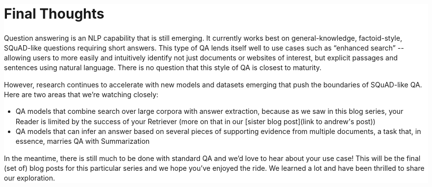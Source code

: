 
# Final Thoughts
Question answering is an NLP capability that is still emerging. It currently works best on general-knowledge, factoid-style, SQuAD-like questions requiring short answers. This type of QA lends itself well to use cases such as “enhanced search” -- allowing users to more easily and intuitively identify not just documents or websites of interest, but explicit passages and sentences using natural language. There is no question that this style of QA is closest to maturity. 

However, research continues to accelerate with new models and datasets emerging that push the boundaries of SQuAD-like QA. Here are two areas that we’re watching closely:
* QA models that combine search over large corpora with answer extraction, because as we saw in this blog series, your Reader is limited by the success of your Retriever (more on that in our [sister blog post](link to andrew's post))
* QA models that can infer an answer based on several pieces of supporting evidence from multiple documents, a task that, in essence, marries QA with Summarization

In the meantime, there is still much to be done with standard QA and we’d love to hear about your use case! This will be the final (set of) blog posts for this particular series and we hope you’ve enjoyed the ride. We learned a lot and have been thrilled to share our exploration. 
